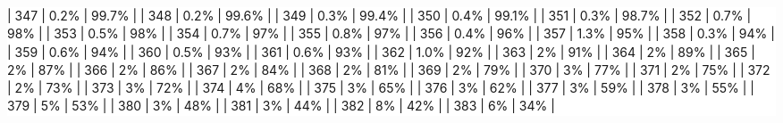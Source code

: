 | 347 | 0.2% | 99.7% |
| 348 | 0.2% | 99.6% |
| 349 | 0.3% | 99.4% |
| 350 | 0.4% | 99.1% |
| 351 | 0.3% | 98.7% |
| 352 | 0.7% | 98% |
| 353 | 0.5% | 98% |
| 354 | 0.7% | 97% |
| 355 | 0.8% | 97% |
| 356 | 0.4% | 96% |
| 357 | 1.3% | 95% |
| 358 | 0.3% | 94% |
| 359 | 0.6% | 94% |
| 360 | 0.5% | 93% |
| 361 | 0.6% | 93% |
| 362 | 1.0% | 92% |
| 363 | 2% | 91% |
| 364 | 2% | 89% |
| 365 | 2% | 87% |
| 366 | 2% | 86% |
| 367 | 2% | 84% |
| 368 | 2% | 81% |
| 369 | 2% | 79% |
| 370 | 3% | 77% |
| 371 | 2% | 75% |
| 372 | 2% | 73% |
| 373 | 3% | 72% |
| 374 | 4% | 68% |
| 375 | 3% | 65% |
| 376 | 3% | 62% |
| 377 | 3% | 59% |
| 378 | 3% | 55% |
| 379 | 5% | 53% |
| 380 | 3% | 48% |
| 381 | 3% | 44% |
| 382 | 8% | 42% |
| 383 | 6% | 34% |